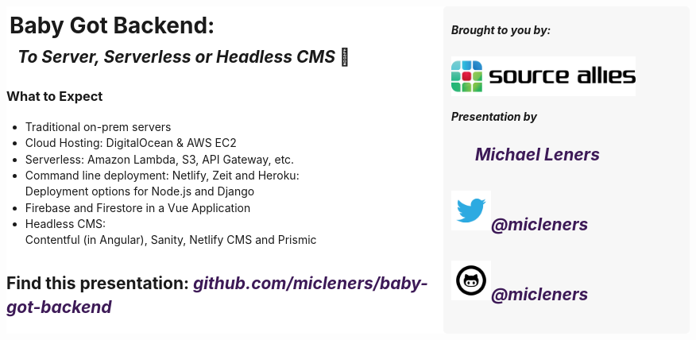 
<div style="display: flex; flex-direction: row">
<div><h1 style="padding:0px; margin:4px;">Baby Got Backend:</h1> 
<h2 style="padding-left:10px; margin:4px;"><em>To Server, Serverless or Headless CMS</em> 🧐<br></h2>

<h3>What to Expect</h3>
<ul>
<li>Traditional on-prem servers</li>
<li>Cloud Hosting: DigitalOcean & AWS EC2</li>
<li>Serverless: Amazon Lambda, S3, API Gateway, etc.</li>
<li>Command line deployment: Netlify, Zeit and Heroku:
    <br>Deployment options for Node.js and Django</li>
<li>Firebase and Firestore in a Vue Application</li>
<li>Headless CMS: 
    <br>Contentful (in Angular), Sanity, Netlify CMS and Prismic</li>
</ul>
<h2>Find this presentation: <em><span style="color:#3D1A57">github.com/micleners/baby-got-backend</span></em></h2>
</div>
<div style="background: #F7F7F7; width: 350px; padding: 0 10px 10px 10px; border-radius: 5px;">
    <h5>Brought to you by:</h5>
    <img style="height: 50px;" src="static/bgb/sa-logo.png"/>
    <br>
    <h5 style="margin-top:10px;"><em>Presentation by</em></h5>
    <h2 style="margin-top:4px; margin-left: 30px"><em style="color:#3D1A57"> Michael Leners</em></h2>
        <h2 style="color: #3D1A57; display:flex; flex-direction: row; align-items: baseline;"><img style="display:inline; height: 50px; margin: none;" src="static/bgb/twitter.png"/><em>@micleners</em>
        </h2>
        <h2 style="color: #3D1A57; display:flex; flex-direction: row; align-items: baseline;"><img style="display:inline; height: 50px; margin: none;" src="static/bgb/github.png"/><em>@micleners</em></h2>
</div>
</div>
